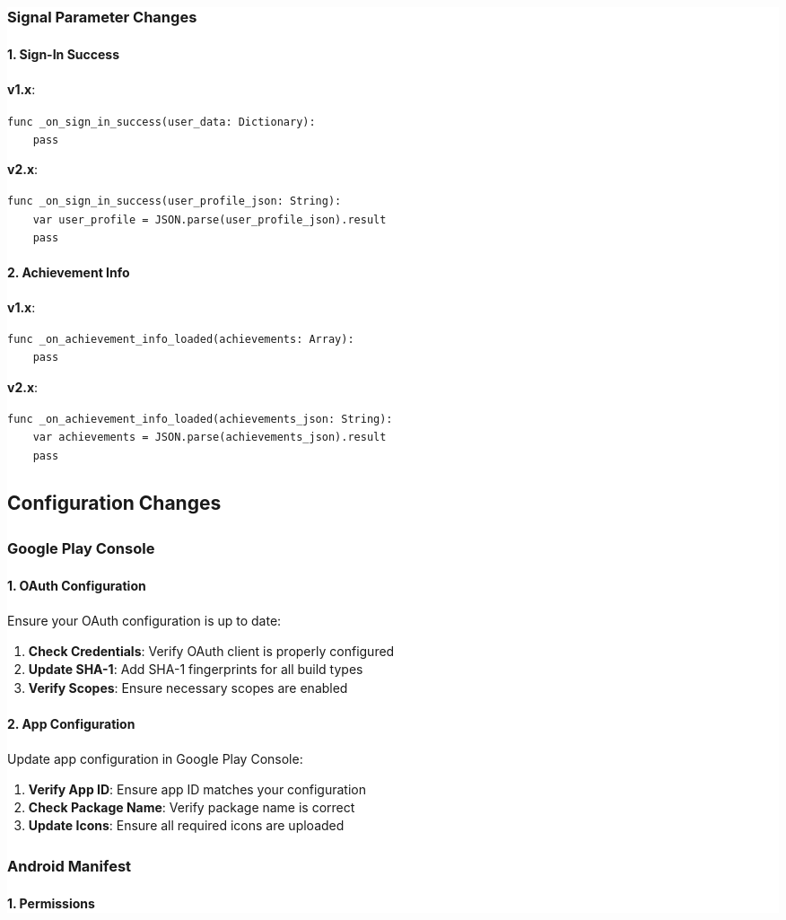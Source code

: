 ### Signal Parameter Changes

#### 1. Sign-In Success

**v1.x**:
```gdscript
func _on_sign_in_success(user_data: Dictionary):
    pass
```

**v2.x**:
```gdscript
func _on_sign_in_success(user_profile_json: String):
    var user_profile = JSON.parse(user_profile_json).result
    pass
```

#### 2. Achievement Info

**v1.x**:
```gdscript
func _on_achievement_info_loaded(achievements: Array):
    pass
```

**v2.x**:
```gdscript
func _on_achievement_info_loaded(achievements_json: String):
    var achievements = JSON.parse(achievements_json).result
    pass
```

## Configuration Changes

### Google Play Console

#### 1. OAuth Configuration

Ensure your OAuth configuration is up to date:

1. **Check Credentials**: Verify OAuth client is properly configured
2. **Update SHA-1**: Add SHA-1 fingerprints for all build types
3. **Verify Scopes**: Ensure necessary scopes are enabled

#### 2. App Configuration

Update app configuration in Google Play Console:

1. **Verify App ID**: Ensure app ID matches your configuration
2. **Check Package Name**: Verify package name is correct
3. **Update Icons**: Ensure all required icons are uploaded

### Android Manifest

#### 1. Permissions
